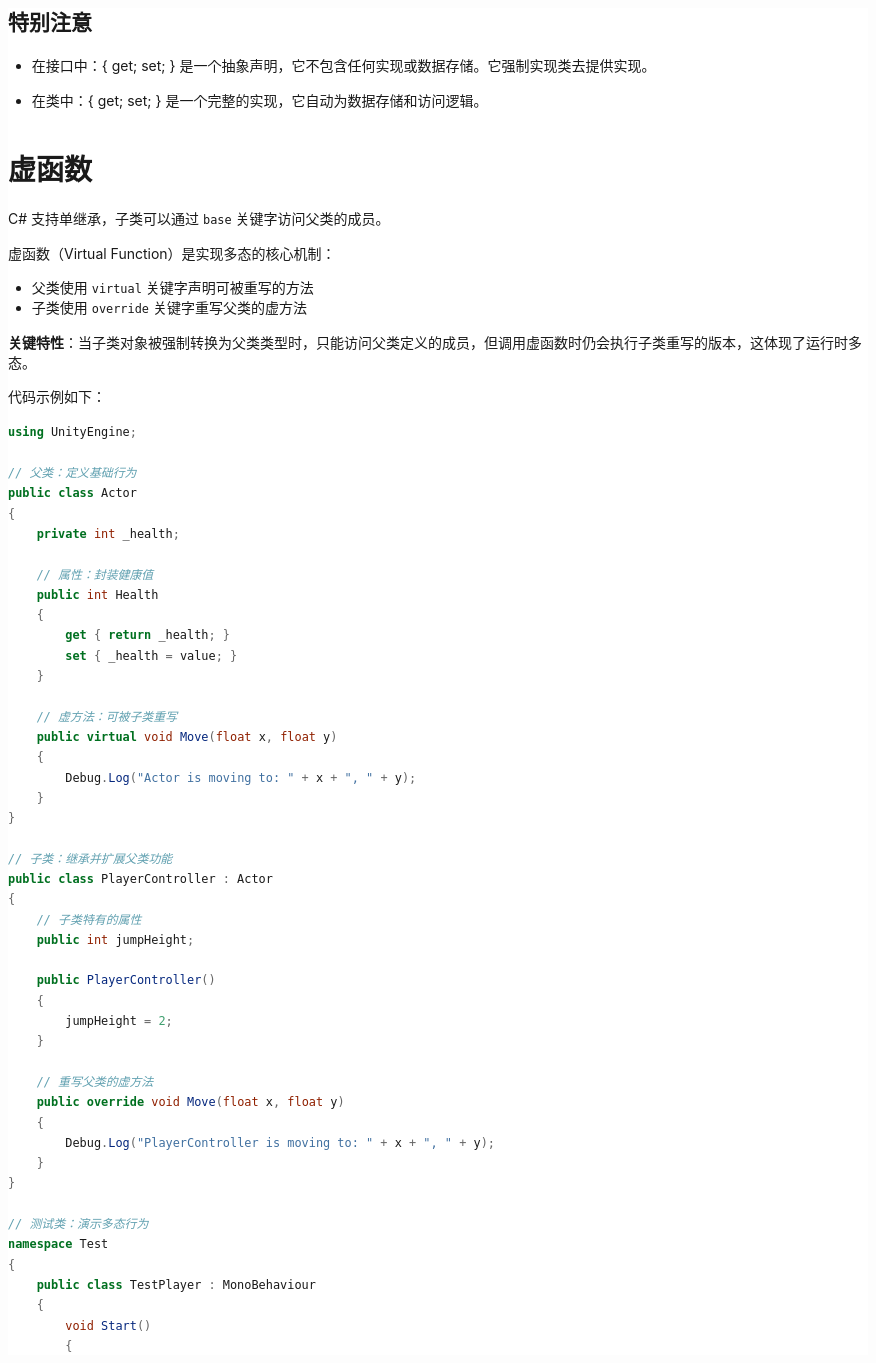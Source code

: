 ## 特别注意

- 在接口中：{ get; set; } 是一个抽象声明，它不包含任何实现或数据存储。它强制实现类去提供实现。

- 在类中：{ get; set; } 是一个完整的实现，它自动为数据存储和访问逻辑。

# 虚函数

C# 支持单继承，子类可以通过 `base` 关键字访问父类的成员。

虚函数（Virtual Function）是实现多态的核心机制：
- 父类使用 `virtual` 关键字声明可被重写的方法
- 子类使用 `override` 关键字重写父类的虚方法

**关键特性**：当子类对象被强制转换为父类类型时，只能访问父类定义的成员，但调用虚函数时仍会执行子类重写的版本，这体现了运行时多态。

代码示例如下：

```csharp
using UnityEngine;

// 父类：定义基础行为
public class Actor
{
    private int _health;
    
    // 属性：封装健康值
    public int Health
    {
        get { return _health; }
        set { _health = value; }
    }
    
    // 虚方法：可被子类重写
    public virtual void Move(float x, float y)
    {
        Debug.Log("Actor is moving to: " + x + ", " + y);
    }
}

// 子类：继承并扩展父类功能
public class PlayerController : Actor
{
    // 子类特有的属性
    public int jumpHeight;

    public PlayerController()
    {
        jumpHeight = 2;
    }
    
    // 重写父类的虚方法
    public override void Move(float x, float y)
    {
        Debug.Log("PlayerController is moving to: " + x + ", " + y);
    }
}

// 测试类：演示多态行为
namespace Test
{
    public class TestPlayer : MonoBehaviour
    {
        void Start()
        {
```